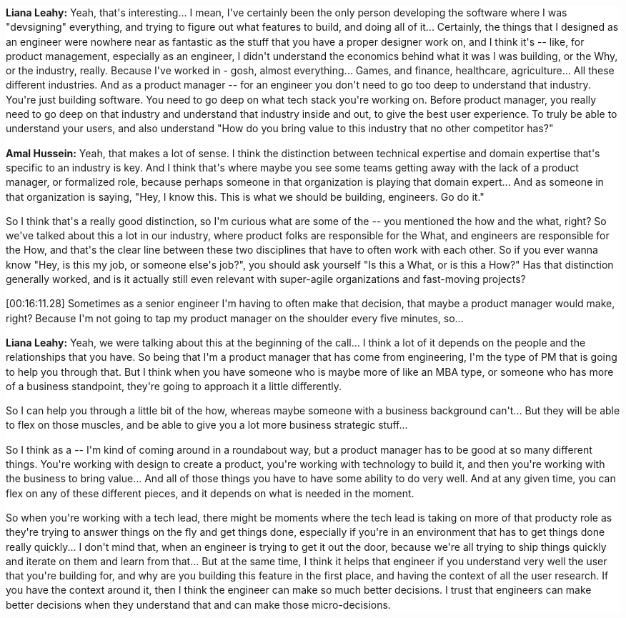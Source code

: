 **Liana Leahy:** Yeah, that's interesting... I mean, I've certainly been the only person developing the software where I was "devsigning" everything, and trying to figure out what features to build, and doing all of it... Certainly, the things that I designed as an engineer were nowhere near as fantastic as the stuff that you have a proper designer work on, and I think it's -- like, for product management, especially as an engineer, I didn't understand the economics behind what it was I was building, or the Why, or the industry, really. Because I've worked in - gosh, almost everything... Games, and finance, healthcare, agriculture... All these different industries. And as a product manager -- for an engineer you don't need to go too deep to understand that industry. You're just building software. You need to go deep on what tech stack you're working on. Before product manager, you really need to go deep on that industry and understand that industry inside and out, to give the best user experience. To truly be able to understand your users, and also understand "How do you bring value to this industry that no other competitor has?"

**Amal Hussein:** Yeah, that makes a lot of sense. I think the distinction between technical expertise and domain expertise that's specific to an industry is key. And I think that's where maybe you see some teams getting away with the lack of a product manager, or formalized role, because perhaps someone in that organization is playing that domain expert... And as someone in that organization is saying, "Hey, I know this. This is what we should be building, engineers. Go do it."

So I think that's a really good distinction, so I'm curious what are some of the -- you mentioned the how and the what, right? So we've talked about this a lot in our industry, where product folks are responsible for the What, and engineers are responsible for the How, and that's the clear line between these two disciplines that have to often work with each other. So if you ever wanna know "Hey, is this my job, or someone else's job?", you should ask yourself "Is this a What, or is this a How?" Has that distinction generally worked, and is it actually still even relevant with super-agile organizations and fast-moving projects?

\[00:16:11.28\] Sometimes as a senior engineer I'm having to often make that decision, that maybe a product manager would make, right? Because I'm not going to tap my product manager on the shoulder every five minutes, so...

**Liana Leahy:** Yeah, we were talking about this at the beginning of the call... I think a lot of it depends on the people and the relationships that you have. So being that I'm a product manager that has come from engineering, I'm the type of PM that is going to help you through that. But I think when you have someone who is maybe more of like an MBA type, or someone who has more of a business standpoint, they're going to approach it a little differently.

So I can help you through a little bit of the how, whereas maybe someone with a business background can't... But they will be able to flex on those muscles, and be able to give you a lot more business strategic stuff...

So I think as a -- I'm kind of coming around in a roundabout way, but a product manager has to be good at so many different things. You're working with design to create a product, you're working with technology to build it, and then you're working with the business to bring value... And all of those things you have to have some ability to do very well. And at any given time, you can flex on any of these different pieces, and it depends on what is needed in the moment.

So when you're working with a tech lead, there might be moments where the tech lead is taking on more of that producty role as they're trying to answer things on the fly and get things done, especially if you're in an environment that has to get things done really quickly... I don't mind that, when an engineer is trying to get it out the door, because we're all trying to ship things quickly and iterate on them and learn from that... But at the same time, I think it helps that engineer if you understand very well the user that you're building for, and why are you building this feature in the first place, and having the context of all the user research. If you have the context around it, then I think the engineer can make so much better decisions. I trust that engineers can make better decisions when they understand that and can make those micro-decisions.
